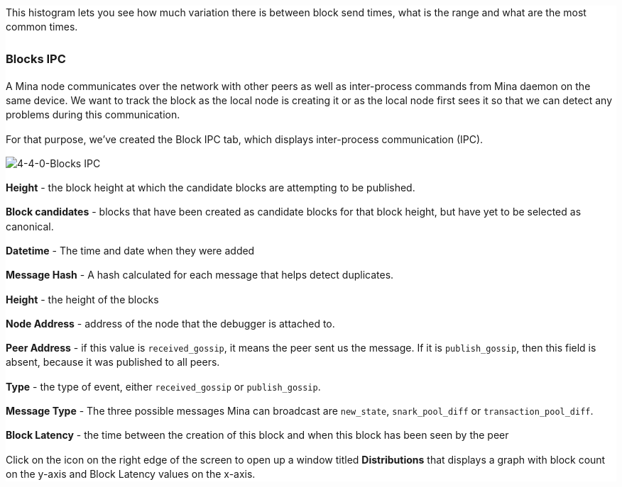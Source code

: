 This histogram lets you see how much variation there is between block send times, what is the range and what are the most common times.


### Blocks IPC

A Mina node communicates over the network with other peers as well as inter-process commands from Mina daemon on the same device. We want to track the block as the local node is creating it or as the local node first sees it so that we can detect any problems during this communication. 

For that purpose, we’ve created the Block IPC tab, which displays inter-process communication (IPC). 


![4-4-0-Blocks IPC](https://user-images.githubusercontent.com/1679939/220934862-bef4ad43-a9ec-428a-b3ef-ecc1fea7c760.png)

**Height** - the block height at which the candidate blocks are attempting to be published. 

**Block candidates** - blocks that have been created as candidate blocks for that block height, but have yet to be selected as canonical.

**Datetime** - The time and date when they were added

**Message Hash** - A hash calculated for each message that helps detect duplicates.

**Height** - the height of the blocks

**Node Address** - address of the node that the debugger is attached to.

**Peer Address** - if this value is `received_gossip`, it means the peer sent us the message.  If it is `publish_gossip`, then this field is absent, because it was published to all peers.

**Type** - the type of event, either `received_gossip` or `publish_gossip`.

**Message Type** - The three possible messages Mina can broadcast are `new_state`, `snark_pool_diff` or `transaction_pool_diff`.

**Block Latency** - the time between the creation of this block and when this block has been seen by the peer

Click on the icon on the right edge of the screen to open up a window titled **Distributions** that displays a graph with block count on the y-axis and Block Latency values on the x-axis.


